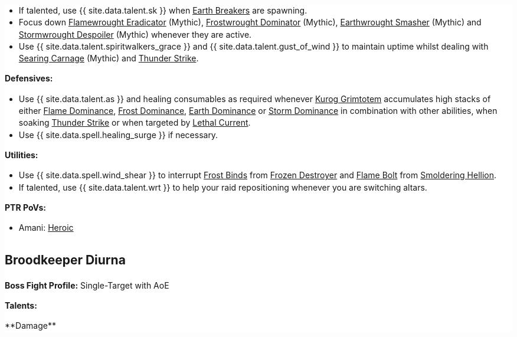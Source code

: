 * If talented, use {{ site.data.talent.sk }} when [Earth Breakers](https://www.wowhead.com/npc=190586/earth-breaker) are spawning.
* Focus down [Flamewrought Eradicator](https://www.wowhead.com/npc=198311/flamewrought-eradicator) (Mythic), [Frostwrought Dominator](https://www.wowhead.com/npc=198308/frostwrought-dominator) (Mythic), [Earthwrought Smasher](https://www.wowhead.com/npc=197595/earthwrought-smasher) (Mythic) and [Stormwrought Despoiler](https://www.wowhead.com/npc=198326/stormwrought-despoiler) (Mythic) whenever they are active.
* Use {{ site.data.talent.spiritwalkers_grace }} and {{ site.data.talent.gust_of_wind }} to maintain uptime whilst dealing with [Searing Carnage](https://www.wowhead.com/spell=374023/searing-carnage) (Mythic) and [Thunder Strike](https://www.wowhead.com/spell=374217/thunder-strike).

**Defensives:**

* Use {{ site.data.talent.as }} and healing consumables as required whenever [Kurog Grimtotem](https://www.wowhead.com/npc=181378/kurog-grimtotem) accumulates high stacks of either [Flame Dominance](https://www.wowhead.com/spell=396106/flame-dominance), [Frost Dominance](https://www.wowhead.com/spell=396109/frost-dominance), [Earth Dominance](https://www.wowhead.com/spell=374917/earth-dominance) or [Storm Dominance](https://www.wowhead.com/spell=396113/storm-dominance) in combination with other abilities, when soaking [Thunder Strike](https://www.wowhead.com/spell=374217/thunder-strike) or when targeted by [Lethal Current](https://www.wowhead.com/spell=391696/lethal-current).
* Use {{ site.data.spell.healing_surge }} if necessary.

**Utilities:**

* Use {{ site.data.spell.wind_shear }} to interrupt [Frost Binds](https://www.wowhead.com/spell=374623/frost-binds) from [Frozen Destroyer](https://www.wowhead.com/npc=190686/frozen-destroyer) and [Flame Bolt](https://www.wowhead.com/spell=376063/flame-bolt) from [Smoldering Hellion](https://www.wowhead.com/npc=191510/smoldering-hellion).
* If talented, use {{ site.data.talent.wrt }} to help your raid repositioning whenever you are switching altars.

**PTR PoVs:**

* Amani: [Heroic](https://youtu.be/_NcuuaTVxlg)

</div>
</div>
</div>

<div class="card">
<div class="card-header" id="broodkeeper_diurna">
<div data-toggle="collapse" data-target="#broodkeeper_diurna-collapse" aria-expanded="true" aria-controls="broodkeeper_diurna-collapse" class="raid-header vault_of_the_incarnates7"><h2>Broodkeeper Diurna</h2></div>
</div>
<div id="broodkeeper_diurna-collapse" class="collapse" aria-labelledby="broodkeeper_diurna" data-parent="#accordion">
<div class="card-body" markdown="1">

**Boss Fight Profile:** Single-Target with AoE

**Talents:**

<div class="iframe-holder">
<iframe src="https://www.raidbots.com/simbot/render/talents/BYQAAAAAAAAAAAAAAAAAAAAAAAAAAAAgUSrIJtkAJtIFKBSSSAAAAAAAlAkSSINRBSJJJtAIJBE?width=530&level=70" frameborder="0" width="530px" height="100%"></iframe>
</div>
**Damage**
